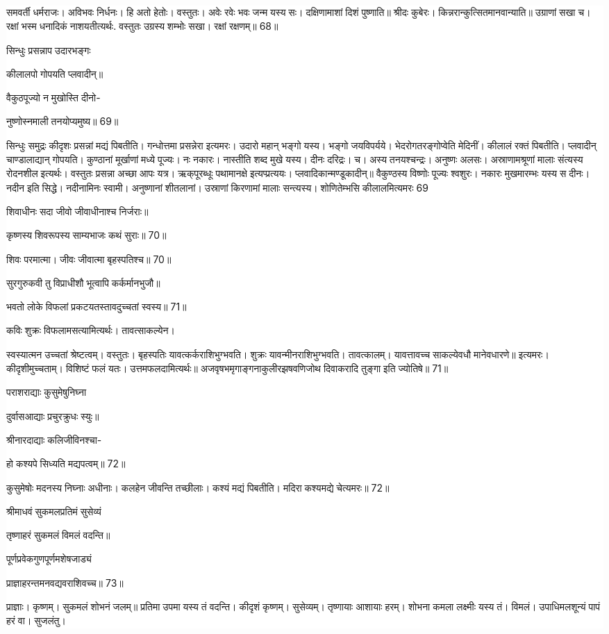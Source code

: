  समवर्ती धर्मराजः। अविभवः निर्धनः। हि अतो हेतोः। वस्तुतः। अवेः रवेः भवः जन्म यस्य सः। दक्षिणामाशां दिशं पुष्णाति॥ श्रीदः कुबेरः। किन्नरान्कुत्सितमानवान्याति॥ उग्राणां सखा च। रक्षां भस्म धनादिकं नाशयतीत्यर्थः. वस्तुतः उग्रस्य शम्भोः सखा। रक्षां रक्षणम्‌॥ 68॥

सिन्धुः प्रसन्नाप उदारभङ्गः

 कीलालपो गोपयति प्लवादीन्‌॥

 वैकुठपूज्यो न मुखोस्ति दीनो-

 नुष्णोस्नमाली तनयोप्यमुष्य॥ 69॥

 सिन्धुः समुद्रः कीदृशः प्रसन्नां मद्यं पिबतीति। गन्धोत्तमा प्रसन्नेरा इत्यमरः। उदारो महान्‌ भङ्गो यस्य। भङ्गो जयविपर्यये। भेदरोगतरङ्गोप्वेति मेदिनीं। कीलालं रक्तं पिबतीति। प्लवादीन्‌ चाण्डालाद्यान्‌ गोपयति। कुण्ठानां मूर्खाणां मध्ये पूज्यः। नः नकारः। नास्तीति शब्द मुखे यस्य। दीनः दरिद्रः। च। अस्य तनयश्चन्द्रः। अनुष्णः अलसः। अस्राणामश्रूणां मालाः संत्यस्य रोदनशील इत्यर्थः। वस्तुतः प्रसन्ना अच्छा आपः यत्र। ऋक्‌पूरब्धूः पथामानक्षे इत्यप्प्रत्ययः। प्लवादिकान्मण्डूकादीन्‌॥ वैकुण्ठस्य विष्णोः पूज्यः श्वशुरः। नकारः मुखमारम्भः यस्य स दीनः। नदीन इति सिद्धे। नदीनामिनः स्वामी। अनुष्णानां शीतलानां। उस्राणां किरणामां मालाः सन्त्यस्य। शोणितेम्भसि कीलालमित्यमरः 69

शिवाधीनः सदा जीवो जीवाधीनाश्च निर्जराः॥

 कृष्णस्य शिवरूपस्य साम्यभाजः कथं सुराः॥ 70॥

 शिवः परमात्मा। जीवः जीवात्मा बृहस्पतिश्च॥ 70॥

 सुरगुरुकवी तु विप्राधीशौ भूत्वापि कर्कर्मानभुजौ॥

 भवतो लोके विफलां प्रकटयतस्तावदुच्चतां स्वस्य॥ 71॥

 कविः शुक्रः विफलामसत्यामित्यर्थः। तावत्साकल्येन।

 स्वस्यात्मन उच्चतां श्रेष्टत्वम्‌। वस्तुतः। बृहस्पतिः यावत्कर्कराशिभुग्भवति। शुक्रः यावन्मीनराशिभुग्भवति। तावत्कालम्‌। यावत्तावच्च साकल्येवधौ मानेवधारणे॥ इत्यमरः। कीदृशीमुच्चताम्‌। विशिष्टं फलं यतः। उत्तमफलदामित्यर्थः॥ अजवृषभमृगाङ्गनाकुलीरझषवणिजोथ दिवाकरादि तुङ्गा इति ज्योतिषे॥ 71॥

पराशराद्याः कुसुमेषुनिघ्ना

 दुर्वासआद्याः प्रचुरक्रुधः स्युः॥

 श्रीनारदाद्याः कलिजीविनश्चा-

 हो कश्यपे सिध्यति मद्यपत्वम्‌॥ 72॥

 कुसुमेषोः मदनस्य निघ्नाः अधीनाः। कलहेन जीवन्ति तच्छीलाः। कश्यं मद्यं पिबतीति। मदिरा कश्यमद्ये चेत्यमरः॥ 72॥

श्रीमाधवं सुकमलप्रतिमं सुसेव्यं

 तृष्णाहरं सुकमलं विमलं वदन्ति॥

 पूर्णप्रवेकगुणपूर्णमशेषजाड्यं

 प्राज्ञाहरन्तमनवद्यवराशिवच्च॥ 73॥

 प्राज्ञाः। कृष्णम्‌। सुकमलं शोभनं जलम्‌॥ प्रतिमा उपमा यस्य तं वदन्ति। कीदृशं कृष्णम्‌। सुसेव्यम्‌। तृष्णायाः आशायाः हरम्‌। शोभना कमला लक्ष्मीः यस्य तं। विमलं। उपाधिमलशून्यं पापं हरं वा। सुजलंतु।

